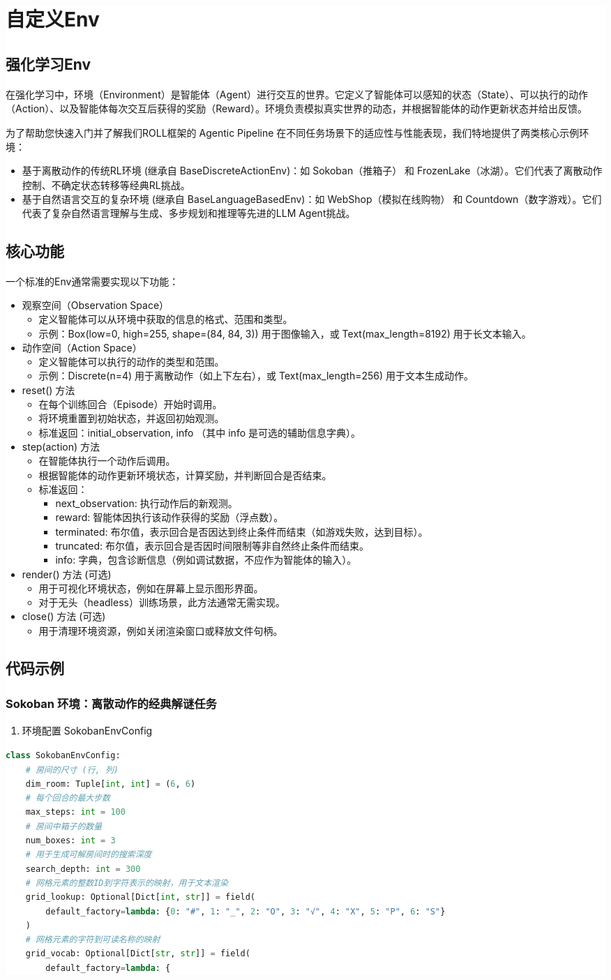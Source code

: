 # 自定义Env

## 强化学习Env
在强化学习中，环境（Environment）是智能体（Agent）进行交互的世界。它定义了智能体可以感知的状态（State）、可以执行的动作（Action）、以及智能体每次交互后获得的奖励（Reward）。环境负责模拟真实世界的动态，并根据智能体的动作更新状态并给出反馈。

为了帮助您快速入门并了解我们ROLL框架的 Agentic Pipeline 在不同任务场景下的适应性与性能表现，我们特地提供了两类核心示例环境：
- 基于离散动作的传统RL环境 (继承自 BaseDiscreteActionEnv)：如 Sokoban（推箱子） 和 FrozenLake（冰湖）。它们代表了离散动作控制、不确定状态转移等经典RL挑战。
- 基于自然语言交互的复杂环境 (继承自 BaseLanguageBasedEnv)：如 WebShop（模拟在线购物） 和 Countdown（数字游戏）。它们代表了复杂自然语言理解与生成、多步规划和推理等先进的LLM Agent挑战。

## 核心功能
一个标准的Env通常需要实现以下功能：
- 观察空间（Observation Space）
  - 定义智能体可以从环境中获取的信息的格式、范围和类型。
  - 示例：Box(low=0, high=255, shape=(84, 84, 3)) 用于图像输入，或 Text(max_length=8192) 用于长文本输入。
- 动作空间（Action Space）
  - 定义智能体可以执行的动作的类型和范围。
  - 示例：Discrete(n=4) 用于离散动作（如上下左右），或 Text(max_length=256) 用于文本生成动作。
- reset() 方法
  - 在每个训练回合（Episode）开始时调用。
  - 将环境重置到初始状态，并返回初始观测。
  - 标准返回：initial_observation, info （其中 info 是可选的辅助信息字典）。
- step(action) 方法
  - 在智能体执行一个动作后调用。
  - 根据智能体的动作更新环境状态，计算奖励，并判断回合是否结束。
  - 标准返回： 
    - next_observation: 执行动作后的新观测。
    - reward: 智能体因执行该动作获得的奖励（浮点数）。
    - terminated: 布尔值，表示回合是否因达到终止条件而结束（如游戏失败，达到目标）。
    - truncated: 布尔值，表示回合是否因时间限制等非自然终止条件而结束。
    - info: 字典，包含诊断信息（例如调试数据，不应作为智能体的输入）。
- render() 方法 (可选)
    - 用于可视化环境状态，例如在屏幕上显示图形界面。
    - 对于无头（headless）训练场景，此方法通常无需实现。
- close() 方法 (可选)
    - 用于清理环境资源，例如关闭渲染窗口或释放文件句柄。

## 代码示例

### Sokoban 环境：离散动作的经典解谜任务
1. 环境配置 SokobanEnvConfig
```python
class SokobanEnvConfig:
    # 房间的尺寸 (行, 列)
    dim_room: Tuple[int, int] = (6, 6) 
    # 每个回合的最大步数
    max_steps: int = 100 
    # 房间中箱子的数量
    num_boxes: int = 3 
    # 用于生成可解房间时的搜索深度
    search_depth: int = 300 
    # 网格元素的整数ID到字符表示的映射，用于文本渲染
    grid_lookup: Optional[Dict[int, str]] = field(
        default_factory=lambda: {0: "#", 1: "_", 2: "O", 3: "√", 4: "X", 5: "P", 6: "S"}
    )
    # 网格元素的字符到可读名称的映射
    grid_vocab: Optional[Dict[str, str]] = field(
        default_factory=lambda: {
```